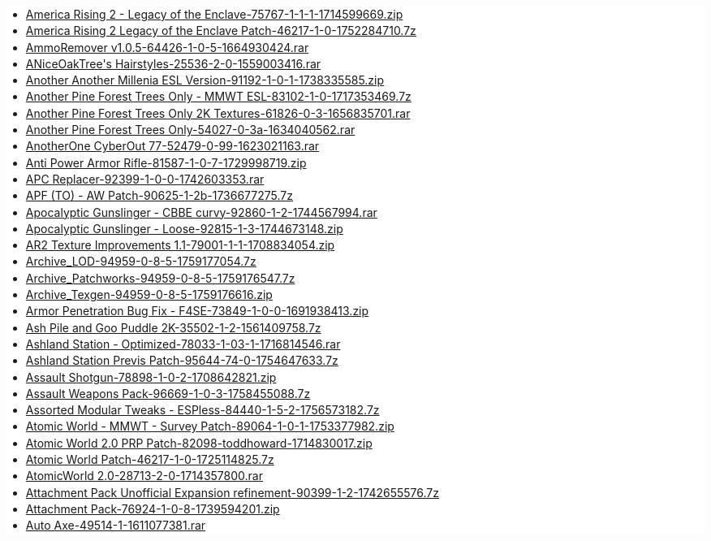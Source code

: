 *  [America Rising 2 - Legacy of the Enclave-75767-1-1-1-1714599669.zip](https://www.nexusmods.com/fallout4/mods/75767/?tab=files&file_id=313507)
*  [America Rising 2 Legacy of the Enclave Patch-46217-1-0-1752284710.7z](https://www.nexusmods.com/fallout4/mods/46217/?tab=files&file_id=361147)
*  [AmmoRemover v1.0.5-64426-1-0-5-1664930424.rar](https://www.nexusmods.com/fallout4/mods/64426/?tab=files&file_id=252499)
*  [ANiceOakTree's Hairstyles-25536-2-0-1559003416.rar](https://www.nexusmods.com/fallout4/mods/25536/?tab=files&file_id=158680)
*  [Another Another Millenia ESL Version-91192-1-0-1-1738335585.zip](https://www.nexusmods.com/fallout4/mods/91192/?tab=files&file_id=346818)
*  [Another Pine Forest Trees Only - MMWT ESL-83102-1-0-1717353469.7z](https://www.nexusmods.com/fallout4/mods/83102/?tab=files&file_id=320672)
*  [Another Pine Forest Trees Only 2K Textures-61826-0-3-1656835701.rar](https://www.nexusmods.com/fallout4/mods/61826/?tab=files&file_id=242312)
*  [Another Pine Forest Trees Only-54027-0-3a-1634040562.rar](https://www.nexusmods.com/fallout4/mods/54027/?tab=files&file_id=219089)
*  [AnotherOne CyberOut 77-52479-0-99-1623021163.rar](https://www.nexusmods.com/fallout4/mods/52479/?tab=files&file_id=209703)
*  [Anti Power Armor Rifle-81587-1-0-7-1729998719.zip](https://www.nexusmods.com/fallout4/mods/81587/?tab=files&file_id=338056)
*  [APC Replacer-92399-1-0-0-1742603353.rar](https://www.nexusmods.com/fallout4/mods/92399/?tab=files&file_id=351434)
*  [APF (TO) - AW Patch-90625-1-2b-1736677275.7z](https://www.nexusmods.com/fallout4/mods/90625/?tab=files&file_id=345009)
*  [Apocalyptic Gunslinger - CBBE curvy-92860-1-2-1744567994.rar](https://www.nexusmods.com/fallout4/mods/92860/?tab=files&file_id=353630)
*  [Apocalyptic Gunslinger - Loose-92815-1-3-1744673148.zip](https://www.nexusmods.com/fallout4/mods/92815/?tab=files&file_id=353716)
*  [AR2 Texture Improvements 1.1-79001-1-1-1708834054.zip](https://www.nexusmods.com/fallout4/mods/79001/?tab=files&file_id=304709)
*  [Archive_LOD-94959-0-8-5-1759177054.7z](https://www.nexusmods.com/fallout4/mods/94959/?tab=files&file_id=368886)
*  [Archive_Patchworks-94959-0-8-5-1759176547.7z](https://www.nexusmods.com/fallout4/mods/94959/?tab=files&file_id=368884)
*  [Archive_Texgen-94959-0-8-5-1759176616.zip](https://www.nexusmods.com/fallout4/mods/94959/?tab=files&file_id=368885)
*  [Armor Penetration Bug Fix - F4SE-73849-1-0-0-1691938413.zip](https://www.nexusmods.com/fallout4/mods/73849/?tab=files&file_id=286416)
*  [Ash Pile and Goo Puddle 2K-35502-1-2-1561409758.7z](https://www.nexusmods.com/fallout4/mods/35502/?tab=files&file_id=160510)
*  [Ashland Station - Optimized-78033-1-03-1-1716814546.rar](https://www.nexusmods.com/fallout4/mods/78033/?tab=files&file_id=319319)
*  [Ashland Station Previs Patch-95644-74-0-1754647633.7z](https://www.nexusmods.com/fallout4/mods/95644/?tab=files&file_id=363660)
*  [Assault Shotgun-78898-1-0-2-1708642821.zip](https://www.nexusmods.com/fallout4/mods/78898/?tab=files&file_id=304459)
*  [Assault Weapons Pack-96669-1-0-3-1758455088.7z](https://www.nexusmods.com/fallout4/mods/96669/?tab=files&file_id=368219)
*  [Assorted Modular Tweaks - ESPless-84440-1-5-2-1756573182.7z](https://www.nexusmods.com/fallout4/mods/84440/?tab=files&file_id=366019)
*  [Atomic World - MMWT - Survey Patch-89064-1-0-1-1753377982.zip](https://www.nexusmods.com/fallout4/mods/89064/?tab=files&file_id=362204)
*  [Atomic World 2.0 PRP Patch-82098-toddhoward-1714830017.zip](https://www.nexusmods.com/fallout4/mods/82098/?tab=files&file_id=314084)
*  [Atomic World Patch-46217-1-0-1725114825.7z](https://www.nexusmods.com/fallout4/mods/46217/?tab=files&file_id=332315)
*  [AtomicWorld 2.0-28713-2-0-1714357800.rar](https://www.nexusmods.com/fallout4/mods/28713/?tab=files&file_id=312968)
*  [Attachment Pack Unofficial Expansion refinement-90399-1-2-1742655576.7z](https://www.nexusmods.com/fallout4/mods/90399/?tab=files&file_id=351536)
*  [Attachment Pack-76924-1-0-8-1739594201.zip](https://www.nexusmods.com/fallout4/mods/76924/?tab=files&file_id=348065)
*  [Auto Axe-49514-1-1611077381.rar](https://www.nexusmods.com/fallout4/mods/49514/?tab=files&file_id=199436)